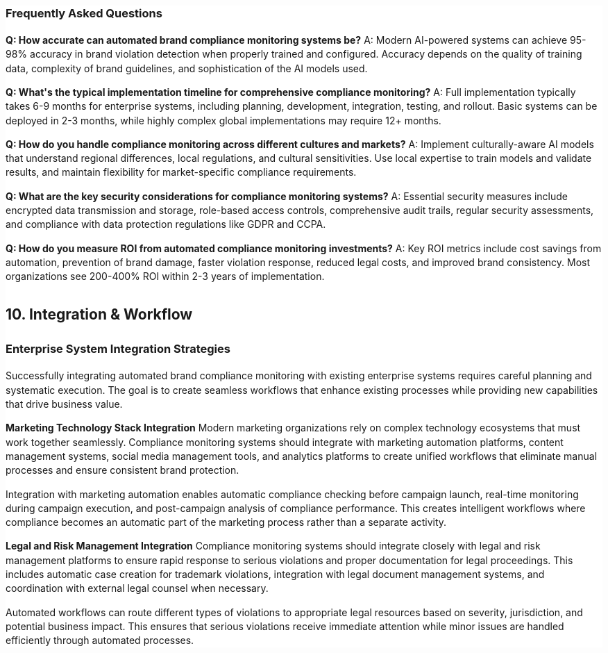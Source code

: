 ### Frequently Asked Questions

**Q: How accurate can automated brand compliance monitoring systems be?**
A: Modern AI-powered systems can achieve 95-98% accuracy in brand violation detection when properly trained and configured. Accuracy depends on the quality of training data, complexity of brand guidelines, and sophistication of the AI models used.

**Q: What's the typical implementation timeline for comprehensive compliance monitoring?**
A: Full implementation typically takes 6-9 months for enterprise systems, including planning, development, integration, testing, and rollout. Basic systems can be deployed in 2-3 months, while highly complex global implementations may require 12+ months.

**Q: How do you handle compliance monitoring across different cultures and markets?**
A: Implement culturally-aware AI models that understand regional differences, local regulations, and cultural sensitivities. Use local expertise to train models and validate results, and maintain flexibility for market-specific compliance requirements.

**Q: What are the key security considerations for compliance monitoring systems?**
A: Essential security measures include encrypted data transmission and storage, role-based access controls, comprehensive audit trails, regular security assessments, and compliance with data protection regulations like GDPR and CCPA.

**Q: How do you measure ROI from automated compliance monitoring investments?**
A: Key ROI metrics include cost savings from automation, prevention of brand damage, faster violation response, reduced legal costs, and improved brand consistency. Most organizations see 200-400% ROI within 2-3 years of implementation.

## 10. Integration & Workflow

### Enterprise System Integration Strategies

Successfully integrating automated brand compliance monitoring with existing enterprise systems requires careful planning and systematic execution. The goal is to create seamless workflows that enhance existing processes while providing new capabilities that drive business value.

**Marketing Technology Stack Integration**
Modern marketing organizations rely on complex technology ecosystems that must work together seamlessly. Compliance monitoring systems should integrate with marketing automation platforms, content management systems, social media management tools, and analytics platforms to create unified workflows that eliminate manual processes and ensure consistent brand protection.

Integration with marketing automation enables automatic compliance checking before campaign launch, real-time monitoring during campaign execution, and post-campaign analysis of compliance performance. This creates intelligent workflows where compliance becomes an automatic part of the marketing process rather than a separate activity.

**Legal and Risk Management Integration**
Compliance monitoring systems should integrate closely with legal and risk management platforms to ensure rapid response to serious violations and proper documentation for legal proceedings. This includes automatic case creation for trademark violations, integration with legal document management systems, and coordination with external legal counsel when necessary.

Automated workflows can route different types of violations to appropriate legal resources based on severity, jurisdiction, and potential business impact. This ensures that serious violations receive immediate attention while minor issues are handled efficiently through automated processes.
